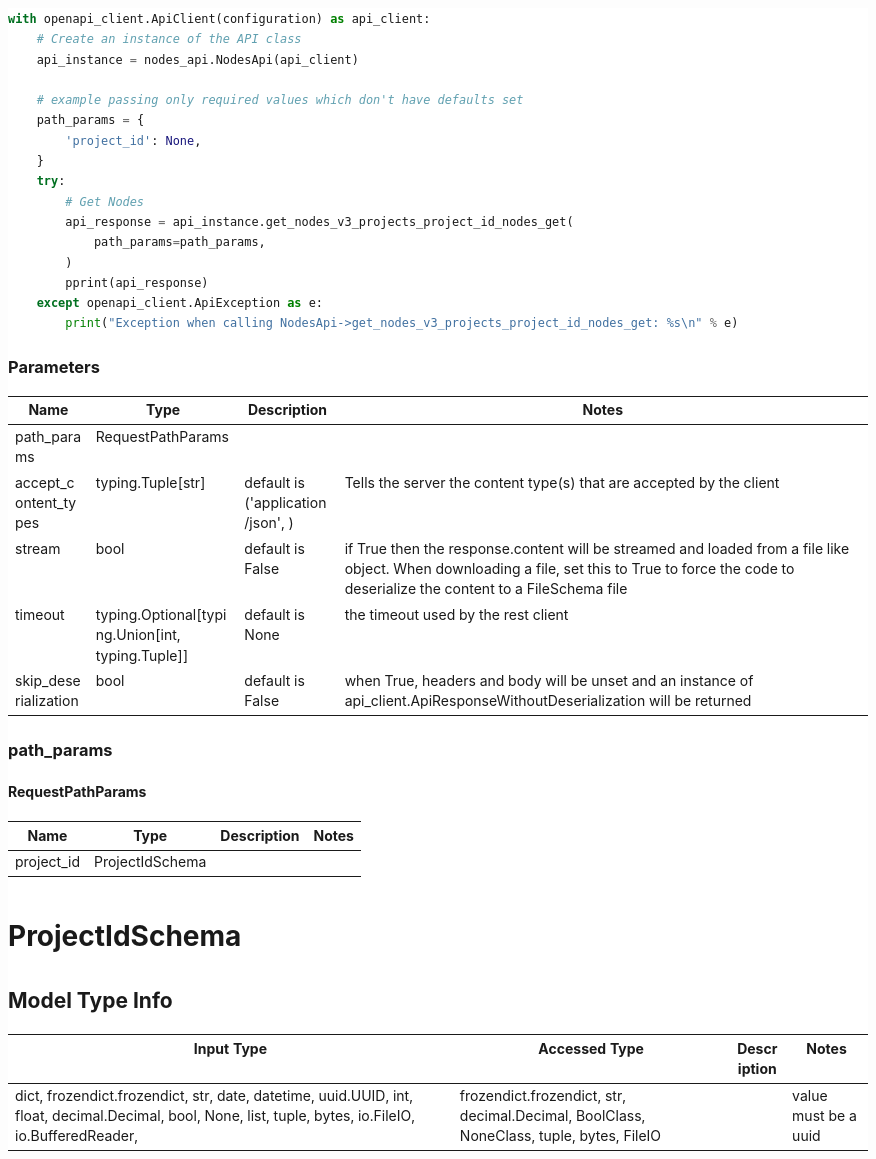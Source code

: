 ```python
with openapi_client.ApiClient(configuration) as api_client:
    # Create an instance of the API class
    api_instance = nodes_api.NodesApi(api_client)

    # example passing only required values which don't have defaults set
    path_params = {
        'project_id': None,
    }
    try:
        # Get Nodes
        api_response = api_instance.get_nodes_v3_projects_project_id_nodes_get(
            path_params=path_params,
        )
        pprint(api_response)
    except openapi_client.ApiException as e:
        print("Exception when calling NodesApi->get_nodes_v3_projects_project_id_nodes_get: %s\n" % e)
```
### Parameters

Name | Type | Description  | Notes
------------- | ------------- | ------------- | -------------
path_params | RequestPathParams | |
accept_content_types | typing.Tuple[str] | default is ('application/json', ) | Tells the server the content type(s) that are accepted by the client
stream | bool | default is False | if True then the response.content will be streamed and loaded from a file like object. When downloading a file, set this to True to force the code to deserialize the content to a FileSchema file
timeout | typing.Optional[typing.Union[int, typing.Tuple]] | default is None | the timeout used by the rest client
skip_deserialization | bool | default is False | when True, headers and body will be unset and an instance of api_client.ApiResponseWithoutDeserialization will be returned

### path_params
#### RequestPathParams

Name | Type | Description  | Notes
------------- | ------------- | ------------- | -------------
project_id | ProjectIdSchema | | 

# ProjectIdSchema

## Model Type Info
Input Type | Accessed Type | Description | Notes
------------ | ------------- | ------------- | -------------
dict, frozendict.frozendict, str, date, datetime, uuid.UUID, int, float, decimal.Decimal, bool, None, list, tuple, bytes, io.FileIO, io.BufferedReader,  | frozendict.frozendict, str, decimal.Decimal, BoolClass, NoneClass, tuple, bytes, FileIO |  | value must be a uuid
